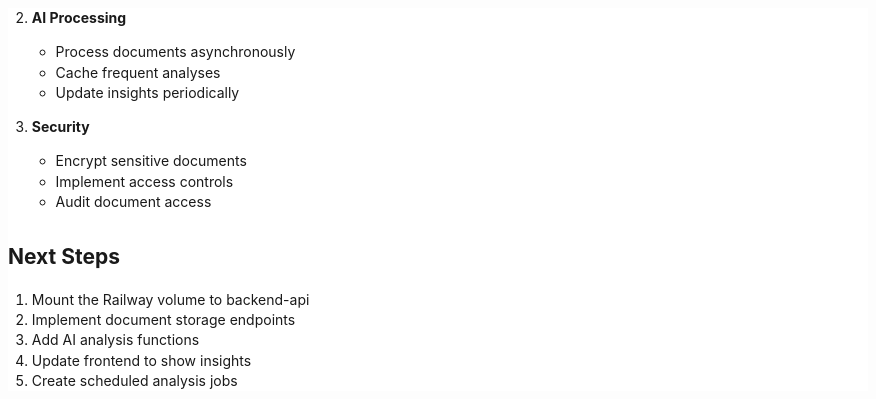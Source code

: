 2. **AI Processing**
   - Process documents asynchronously
   - Cache frequent analyses
   - Update insights periodically

3. **Security**
   - Encrypt sensitive documents
   - Implement access controls
   - Audit document access

## Next Steps

1. Mount the Railway volume to backend-api
2. Implement document storage endpoints
3. Add AI analysis functions
4. Update frontend to show insights
5. Create scheduled analysis jobs